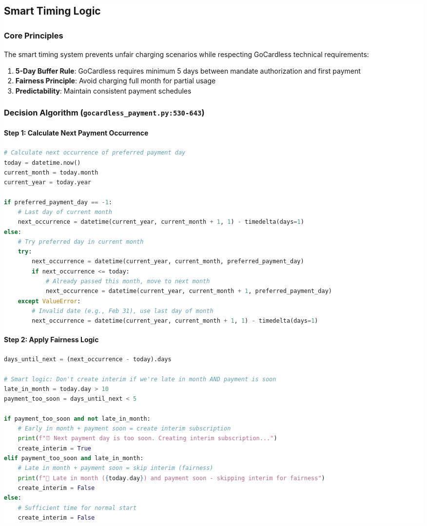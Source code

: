 
## Smart Timing Logic

### Core Principles

The smart timing system prevents unfair charging scenarios while respecting GoCardless technical requirements:

1. **5-Day Buffer Rule**: GoCardless requires minimum 5 days between mandate authorization and first payment
2. **Fairness Principle**: Avoid charging full month for partial usage
3. **Predictability**: Maintain consistent payment schedules

### Decision Algorithm (`gocardless_payment.py:530-643`)

#### Step 1: Calculate Next Payment Occurrence
```python
# Calculate next occurrence of preferred payment day
today = datetime.now()
current_month = today.month
current_year = today.year

if preferred_payment_day == -1:
    # Last day of current month
    next_occurrence = datetime(current_year, current_month + 1, 1) - timedelta(days=1)
else:
    # Try preferred day in current month
    try:
        next_occurrence = datetime(current_year, current_month, preferred_payment_day)
        if next_occurrence <= today:
            # Already passed this month, move to next month
            next_occurrence = datetime(current_year, current_month + 1, preferred_payment_day)
    except ValueError:
        # Invalid date (e.g., Feb 31), use last day of month
        next_occurrence = datetime(current_year, current_month + 1, 1) - timedelta(days=1)
```

#### Step 2: Apply Fairness Logic
```python
days_until_next = (next_occurrence - today).days

# Smart logic: Don't create interim if we're late in month AND payment is soon
late_in_month = today.day > 10
payment_too_soon = days_until_next < 5

if payment_too_soon and not late_in_month:
    # Early in month + payment soon = create interim subscription
    print(f"⏰ Next payment day is too soon. Creating interim subscription...")
    create_interim = True
elif payment_too_soon and late_in_month:
    # Late in month + payment soon = skip interim (fairness)
    print(f"📅 Late in month ({today.day}) and payment soon - skipping interim for fairness")
    create_interim = False
else:
    # Sufficient time for normal start
    create_interim = False
```
